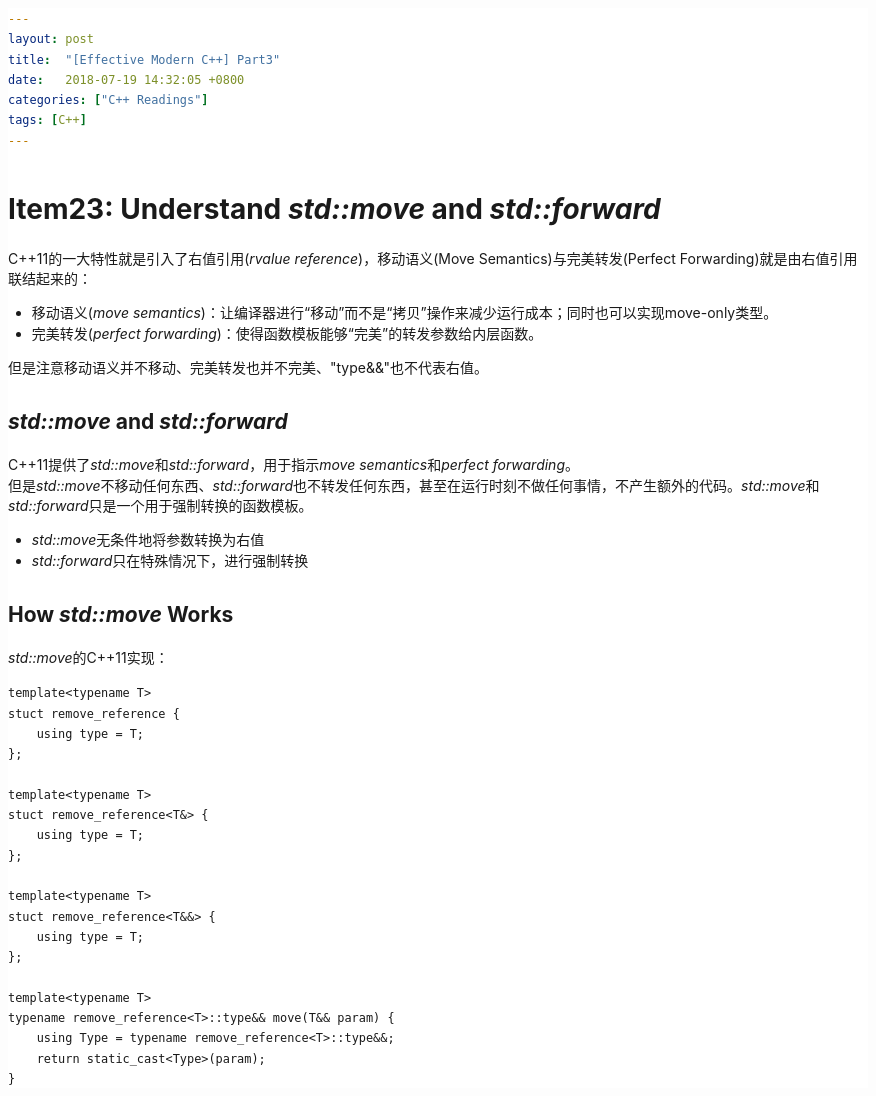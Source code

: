 ```yaml
---
layout: post
title:  "[Effective Modern C++] Part3"
date:   2018-07-19 14:32:05 +0800
categories: ["C++ Readings"]
tags: [C++]
---
```




# Item23: Understand *std::move* and *std::forward*

C++11的一大特性就是引入了右值引用(*rvalue reference*)，移动语义(Move Semantics)与完美转发(Perfect Forwarding)就是由右值引用联结起来的：

- 移动语义(*move semantics*)：让编译器进行“移动”而不是“拷贝”操作来减少运行成本；同时也可以实现move-only类型。
- 完美转发(*perfect forwarding*)：使得函数模板能够“完美”的转发参数给内层函数。

但是注意移动语义并不移动、完美转发也并不完美、"type&&"也不代表右值。

## *std::move* and *std::forward*

C++11提供了*std::move*和*std::forward*，用于指示*move semantics*和*perfect forwarding*。  
但是*std::move*不移动任何东西、*std::forward*也不转发任何东西，甚至在运行时刻不做任何事情，不产生额外的代码。*std::move*和*std::forward*只是一个用于强制转换的函数模板。
- *std::move*无条件地将参数转换为右值
- *std::forward*只在特殊情况下，进行强制转换

## How *std::move* Works

*std::move*的C++11实现：

    template<typename T>
    stuct remove_reference {
        using type = T;
    };

    template<typename T>
    stuct remove_reference<T&> {
        using type = T;
    };

    template<typename T>
    stuct remove_reference<T&&> {
        using type = T;
    };

    template<typename T>
    typename remove_reference<T>::type&& move(T&& param) {
        using Type = typename remove_reference<T>::type&&;
        return static_cast<Type>(param);
    }
